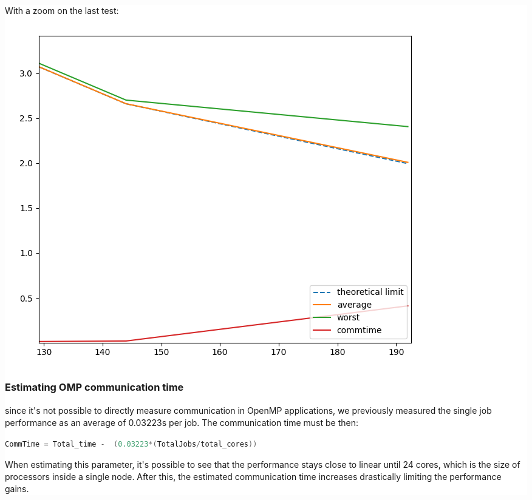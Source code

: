 With a zoom on the last test:

![Total Time MPI ](imgs/img3.png "Total Time MPI")


### Estimating OMP communication time
since it's not possible to directly measure communication in OpenMP applications, we previously measured the single job performance as an average of 0.03223s per job.
The communication time must be then:
```c
CommTime = Total_time -  (0.03223*(TotalJobs/total_cores))
```
When estimating this parameter, it's possible to see that the performance stays close to linear until 24 cores, which is the size of processors inside a single node. After this, the estimated communication time increases drastically limiting the performance gains.
